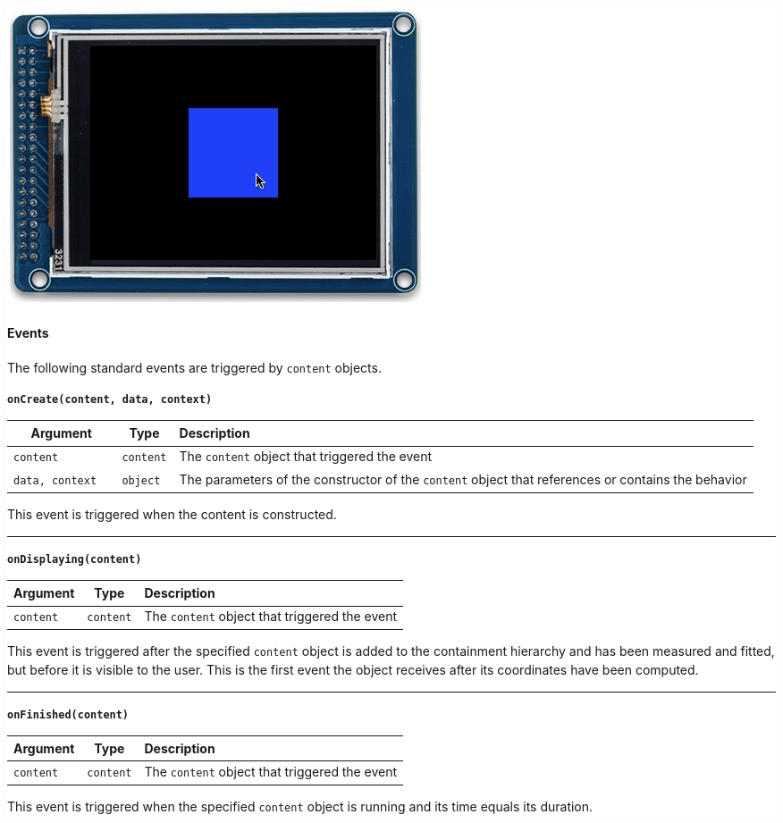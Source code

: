 ![](../assets/piu/contentStop.gif)

<a id="content-events"></a>
#### Events

The following standard events are triggered by `content` objects. 

**`onCreate(content, data, context)`**

| Argument | Type | Description |
| --- | --- | :--- |
| `content` | `content` | The `content` object that triggered the event
| `data, context  ` | `object` | The parameters of the constructor of the `content` object that references or contains the behavior

This event is triggered when the content is constructed.

***

**`onDisplaying(content)`**

| Argument | Type | Description |
| --- | --- | :--- |
| `content` | `content` | The `content` object that triggered the event

This event is triggered after the specified `content` object is added to the containment hierarchy and has been measured and fitted, but before it is visible to the user. This is the first event the object receives after its coordinates have been computed.

***

**`onFinished(content)`**

| Argument | Type | Description |
| --- | --- | :--- |
| `content` | `content` | The `content` object that triggered the event

This event is triggered when the specified `content` object is running and its time equals its duration.
